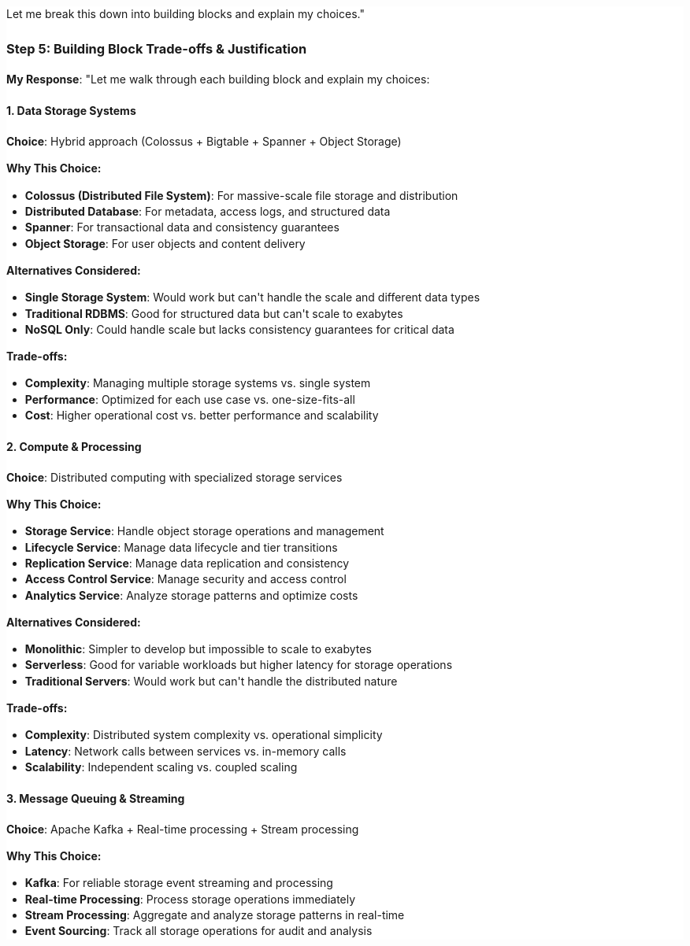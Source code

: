 Let me break this down into building blocks and explain my choices."

### **Step 5: Building Block Trade-offs & Justification**

**My Response**: "Let me walk through each building block and explain my choices:

#### **1. Data Storage Systems**

**Choice**: Hybrid approach (Colossus + Bigtable + Spanner + Object Storage)

**Why This Choice:**
- **Colossus (Distributed File System)**: For massive-scale file storage and distribution
- **Distributed Database**: For metadata, access logs, and structured data
- **Spanner**: For transactional data and consistency guarantees
- **Object Storage**: For user objects and content delivery

**Alternatives Considered:**
- **Single Storage System**: Would work but can't handle the scale and different data types
- **Traditional RDBMS**: Good for structured data but can't scale to exabytes
- **NoSQL Only**: Could handle scale but lacks consistency guarantees for critical data

**Trade-offs:**
- **Complexity**: Managing multiple storage systems vs. single system
- **Performance**: Optimized for each use case vs. one-size-fits-all
- **Cost**: Higher operational cost vs. better performance and scalability

#### **2. Compute & Processing**

**Choice**: Distributed computing with specialized storage services

**Why This Choice:**
- **Storage Service**: Handle object storage operations and management
- **Lifecycle Service**: Manage data lifecycle and tier transitions
- **Replication Service**: Manage data replication and consistency
- **Access Control Service**: Manage security and access control
- **Analytics Service**: Analyze storage patterns and optimize costs

**Alternatives Considered:**
- **Monolithic**: Simpler to develop but impossible to scale to exabytes
- **Serverless**: Good for variable workloads but higher latency for storage operations
- **Traditional Servers**: Would work but can't handle the distributed nature

**Trade-offs:**
- **Complexity**: Distributed system complexity vs. operational simplicity
- **Latency**: Network calls between services vs. in-memory calls
- **Scalability**: Independent scaling vs. coupled scaling

#### **3. Message Queuing & Streaming**

**Choice**: Apache Kafka + Real-time processing + Stream processing

**Why This Choice:**
- **Kafka**: For reliable storage event streaming and processing
- **Real-time Processing**: Process storage operations immediately
- **Stream Processing**: Aggregate and analyze storage patterns in real-time
- **Event Sourcing**: Track all storage operations for audit and analysis
